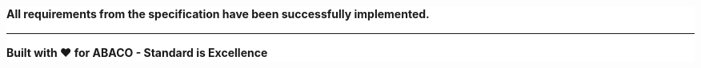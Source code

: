 **All requirements from the specification have been successfully implemented.**

---

**Built with ❤️ for ABACO - Standard is Excellence**
